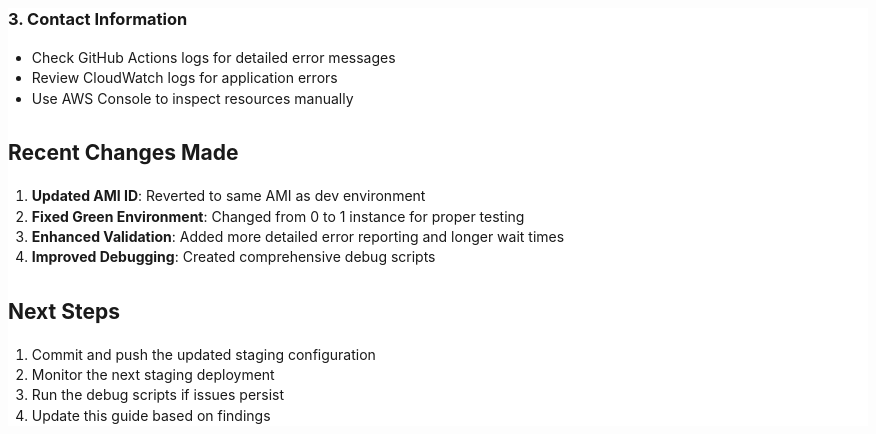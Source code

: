 ### 3. Contact Information
- Check GitHub Actions logs for detailed error messages
- Review CloudWatch logs for application errors
- Use AWS Console to inspect resources manually

## Recent Changes Made

1. **Updated AMI ID**: Reverted to same AMI as dev environment
2. **Fixed Green Environment**: Changed from 0 to 1 instance for proper testing
3. **Enhanced Validation**: Added more detailed error reporting and longer wait times
4. **Improved Debugging**: Created comprehensive debug scripts

## Next Steps

1. Commit and push the updated staging configuration
2. Monitor the next staging deployment
3. Run the debug scripts if issues persist
4. Update this guide based on findings 